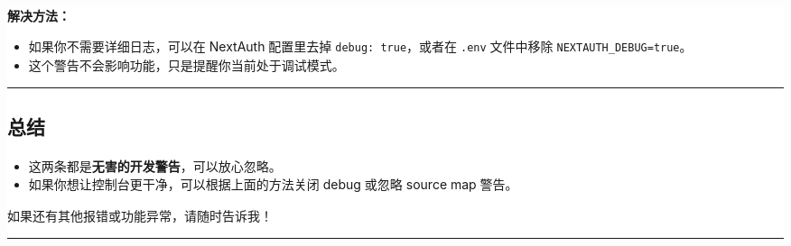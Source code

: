 **解决方法：**
- 如果你不需要详细日志，可以在 NextAuth 配置里去掉 `debug: true`，或者在 `.env` 文件中移除 `NEXTAUTH_DEBUG=true`。
- 这个警告不会影响功能，只是提醒你当前处于调试模式。

---

## 总结

- 这两条都是**无害的开发警告**，可以放心忽略。
- 如果你想让控制台更干净，可以根据上面的方法关闭 debug 或忽略 source map 警告。

如果还有其他报错或功能异常，请随时告诉我！

---

